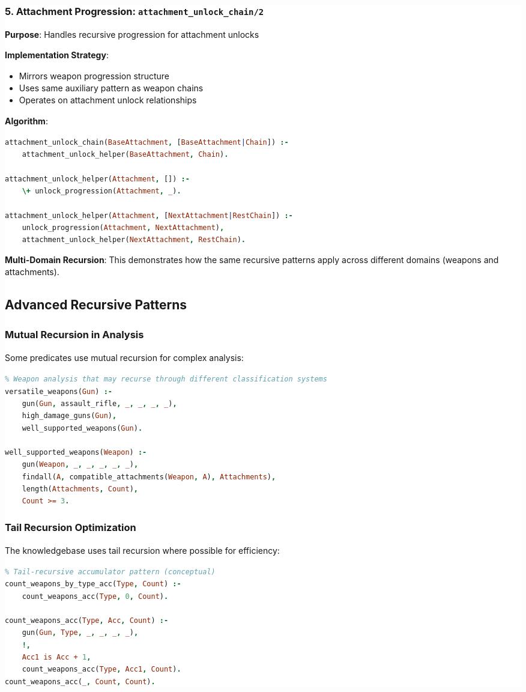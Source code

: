 ### 5. Attachment Progression: `attachment_unlock_chain/2`

**Purpose**: Handles recursive progression for attachment unlocks

**Implementation Strategy**:

- Mirrors weapon progression structure
- Uses same auxiliary pattern as weapon chains
- Operates on attachment unlock relationships

**Algorithm**:

```prolog
attachment_unlock_chain(BaseAttachment, [BaseAttachment|Chain]) :-
    attachment_unlock_helper(BaseAttachment, Chain).

attachment_unlock_helper(Attachment, []) :-
    \+ unlock_progression(Attachment, _).

attachment_unlock_helper(Attachment, [NextAttachment|RestChain]) :-
    unlock_progression(Attachment, NextAttachment),
    attachment_unlock_helper(NextAttachment, RestChain).
```

**Multi-Domain Recursion**: This demonstrates how the same recursive patterns apply across different domains (weapons and attachments).

## Advanced Recursive Patterns

### Mutual Recursion in Analysis

Some predicates use mutual recursion for complex analysis:

```prolog
% Weapon analysis that may recurse through different classification systems
versatile_weapons(Gun) :-
    gun(Gun, assault_rifle, _, _, _, _),
    high_damage_guns(Gun),
    well_supported_weapons(Gun).

well_supported_weapons(Weapon) :-
    gun(Weapon, _, _, _, _, _),
    findall(A, compatible_attachments(Weapon, A), Attachments),
    length(Attachments, Count),
    Count >= 3.
```

### Tail Recursion Optimization

The knowledgebase uses tail recursion where possible for efficiency:

```prolog
% Tail-recursive accumulator pattern (conceptual)
count_weapons_by_type_acc(Type, Count) :-
    count_weapons_acc(Type, 0, Count).

count_weapons_acc(Type, Acc, Count) :-
    gun(Gun, Type, _, _, _, _),
    !,
    Acc1 is Acc + 1,
    count_weapons_acc(Type, Acc1, Count).
count_weapons_acc(_, Count, Count).
```
